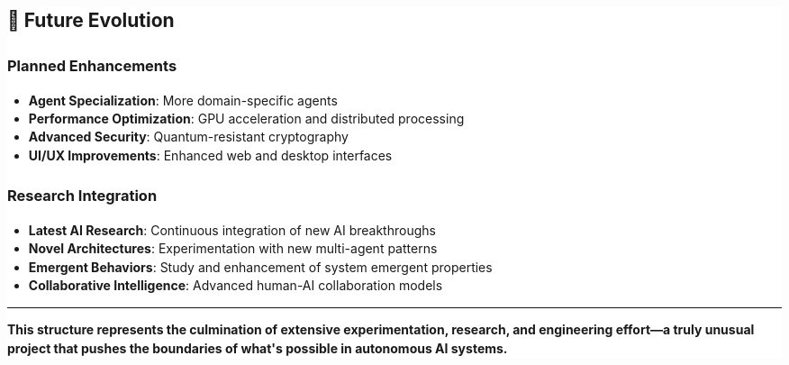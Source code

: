 ## 🌟 Future Evolution

### Planned Enhancements
- **Agent Specialization**: More domain-specific agents
- **Performance Optimization**: GPU acceleration and distributed processing
- **Advanced Security**: Quantum-resistant cryptography
- **UI/UX Improvements**: Enhanced web and desktop interfaces

### Research Integration
- **Latest AI Research**: Continuous integration of new AI breakthroughs
- **Novel Architectures**: Experimentation with new multi-agent patterns
- **Emergent Behaviors**: Study and enhancement of system emergent properties
- **Collaborative Intelligence**: Advanced human-AI collaboration models

---

**This structure represents the culmination of extensive experimentation, research, and engineering effort—a truly unusual project that pushes the boundaries of what's possible in autonomous AI systems.**